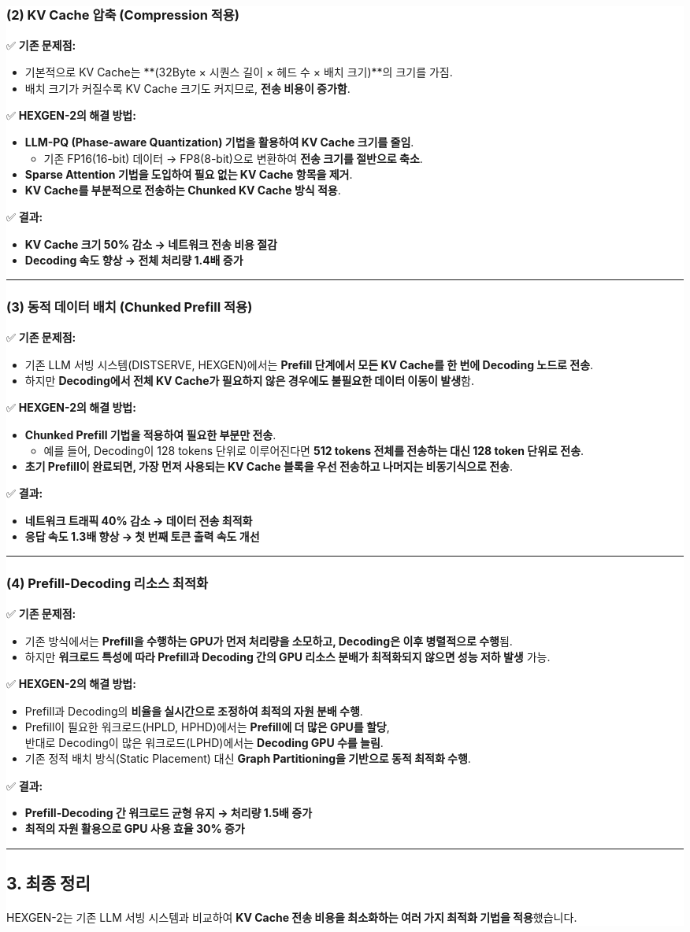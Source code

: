 ### **(2) KV Cache 압축 (Compression 적용)**
✅ **기존 문제점:**  
- 기본적으로 KV Cache는 **(32Byte × 시퀀스 길이 × 헤드 수 × 배치 크기)**의 크기를 가짐.  
- 배치 크기가 커질수록 KV Cache 크기도 커지므로, **전송 비용이 증가함**.  

✅ **HEXGEN-2의 해결 방법:**  
- **LLM-PQ (Phase-aware Quantization) 기법을 활용하여 KV Cache 크기를 줄임**.  
  - 기존 FP16(16-bit) 데이터 → FP8(8-bit)으로 변환하여 **전송 크기를 절반으로 축소**.  
- **Sparse Attention 기법을 도입하여 필요 없는 KV Cache 항목을 제거**.  
- **KV Cache를 부분적으로 전송하는 Chunked KV Cache 방식 적용**.

✅ **결과:**  
- **KV Cache 크기 50% 감소 → 네트워크 전송 비용 절감**  
- **Decoding 속도 향상 → 전체 처리량 1.4배 증가**  

---

### **(3) 동적 데이터 배치 (Chunked Prefill 적용)**
✅ **기존 문제점:**  
- 기존 LLM 서빙 시스템(DISTSERVE, HEXGEN)에서는 **Prefill 단계에서 모든 KV Cache를 한 번에 Decoding 노드로 전송**.  
- 하지만 **Decoding에서 전체 KV Cache가 필요하지 않은 경우에도 불필요한 데이터 이동이 발생**함.  

✅ **HEXGEN-2의 해결 방법:**  
- **Chunked Prefill 기법을 적용하여 필요한 부분만 전송**.  
  - 예를 들어, Decoding이 128 tokens 단위로 이루어진다면 **512 tokens 전체를 전송하는 대신 128 token 단위로 전송**.  
- **초기 Prefill이 완료되면, 가장 먼저 사용되는 KV Cache 블록을 우선 전송하고 나머지는 비동기식으로 전송**.  

✅ **결과:**  
- **네트워크 트래픽 40% 감소 → 데이터 전송 최적화**  
- **응답 속도 1.3배 향상 → 첫 번째 토큰 출력 속도 개선**  

---

### **(4) Prefill-Decoding 리소스 최적화**
✅ **기존 문제점:**  
- 기존 방식에서는 **Prefill을 수행하는 GPU가 먼저 처리량을 소모하고, Decoding은 이후 병렬적으로 수행**됨.  
- 하지만 **워크로드 특성에 따라 Prefill과 Decoding 간의 GPU 리소스 분배가 최적화되지 않으면 성능 저하 발생** 가능.  

✅ **HEXGEN-2의 해결 방법:**  
- Prefill과 Decoding의 **비율을 실시간으로 조정하여 최적의 자원 분배 수행**.  
- Prefill이 필요한 워크로드(HPLD, HPHD)에서는 **Prefill에 더 많은 GPU를 할당**,  
  반대로 Decoding이 많은 워크로드(LPHD)에서는 **Decoding GPU 수를 늘림**.  
- 기존 정적 배치 방식(Static Placement) 대신 **Graph Partitioning을 기반으로 동적 최적화 수행**.  

✅ **결과:**  
- **Prefill-Decoding 간 워크로드 균형 유지 → 처리량 1.5배 증가**  
- **최적의 자원 활용으로 GPU 사용 효율 30% 증가**  

---

## **3. 최종 정리**
HEXGEN-2는 기존 LLM 서빙 시스템과 비교하여 **KV Cache 전송 비용을 최소화하는 여러 가지 최적화 기법을 적용**했습니다.

